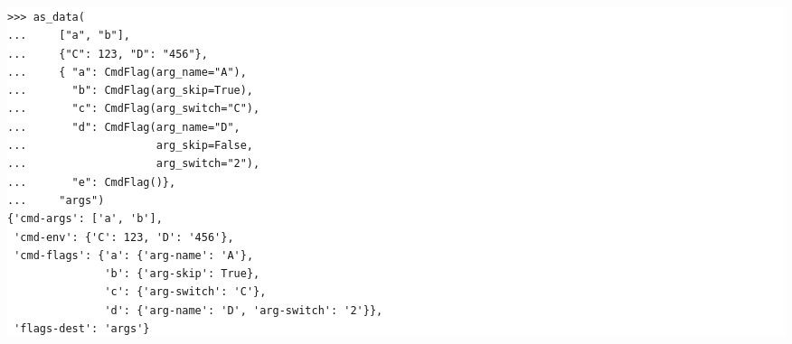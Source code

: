    >>> as_data(
    ...     ["a", "b"],
    ...     {"C": 123, "D": "456"},
    ...     { "a": CmdFlag(arg_name="A"),
    ...       "b": CmdFlag(arg_skip=True),
    ...       "c": CmdFlag(arg_switch="C"),
    ...       "d": CmdFlag(arg_name="D",
    ...                    arg_skip=False,
    ...                    arg_switch="2"),
    ...       "e": CmdFlag()},
    ...     "args")
    {'cmd-args': ['a', 'b'],
     'cmd-env': {'C': 123, 'D': '456'},
     'cmd-flags': {'a': {'arg-name': 'A'},
                   'b': {'arg-skip': True},
                   'c': {'arg-switch': 'C'},
                   'd': {'arg-name': 'D', 'arg-switch': '2'}},
     'flags-dest': 'args'}
